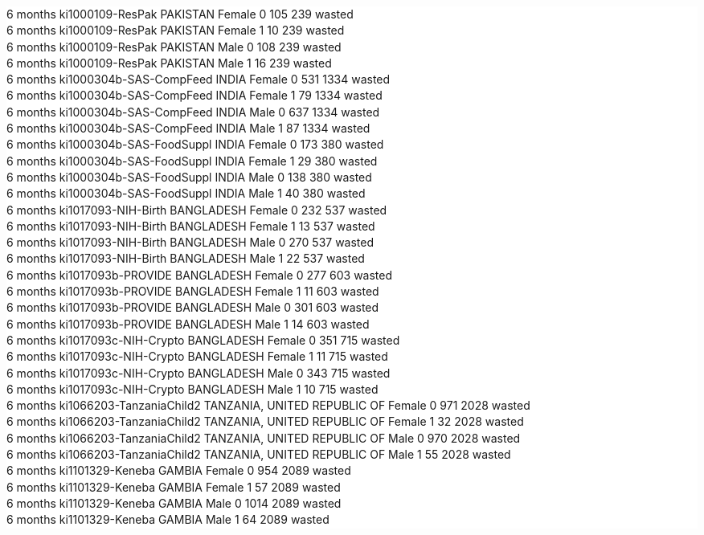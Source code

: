 6 months    ki1000109-ResPak           PAKISTAN                       Female         0      105     239  wasted           
6 months    ki1000109-ResPak           PAKISTAN                       Female         1       10     239  wasted           
6 months    ki1000109-ResPak           PAKISTAN                       Male           0      108     239  wasted           
6 months    ki1000109-ResPak           PAKISTAN                       Male           1       16     239  wasted           
6 months    ki1000304b-SAS-CompFeed    INDIA                          Female         0      531    1334  wasted           
6 months    ki1000304b-SAS-CompFeed    INDIA                          Female         1       79    1334  wasted           
6 months    ki1000304b-SAS-CompFeed    INDIA                          Male           0      637    1334  wasted           
6 months    ki1000304b-SAS-CompFeed    INDIA                          Male           1       87    1334  wasted           
6 months    ki1000304b-SAS-FoodSuppl   INDIA                          Female         0      173     380  wasted           
6 months    ki1000304b-SAS-FoodSuppl   INDIA                          Female         1       29     380  wasted           
6 months    ki1000304b-SAS-FoodSuppl   INDIA                          Male           0      138     380  wasted           
6 months    ki1000304b-SAS-FoodSuppl   INDIA                          Male           1       40     380  wasted           
6 months    ki1017093-NIH-Birth        BANGLADESH                     Female         0      232     537  wasted           
6 months    ki1017093-NIH-Birth        BANGLADESH                     Female         1       13     537  wasted           
6 months    ki1017093-NIH-Birth        BANGLADESH                     Male           0      270     537  wasted           
6 months    ki1017093-NIH-Birth        BANGLADESH                     Male           1       22     537  wasted           
6 months    ki1017093b-PROVIDE         BANGLADESH                     Female         0      277     603  wasted           
6 months    ki1017093b-PROVIDE         BANGLADESH                     Female         1       11     603  wasted           
6 months    ki1017093b-PROVIDE         BANGLADESH                     Male           0      301     603  wasted           
6 months    ki1017093b-PROVIDE         BANGLADESH                     Male           1       14     603  wasted           
6 months    ki1017093c-NIH-Crypto      BANGLADESH                     Female         0      351     715  wasted           
6 months    ki1017093c-NIH-Crypto      BANGLADESH                     Female         1       11     715  wasted           
6 months    ki1017093c-NIH-Crypto      BANGLADESH                     Male           0      343     715  wasted           
6 months    ki1017093c-NIH-Crypto      BANGLADESH                     Male           1       10     715  wasted           
6 months    ki1066203-TanzaniaChild2   TANZANIA, UNITED REPUBLIC OF   Female         0      971    2028  wasted           
6 months    ki1066203-TanzaniaChild2   TANZANIA, UNITED REPUBLIC OF   Female         1       32    2028  wasted           
6 months    ki1066203-TanzaniaChild2   TANZANIA, UNITED REPUBLIC OF   Male           0      970    2028  wasted           
6 months    ki1066203-TanzaniaChild2   TANZANIA, UNITED REPUBLIC OF   Male           1       55    2028  wasted           
6 months    ki1101329-Keneba           GAMBIA                         Female         0      954    2089  wasted           
6 months    ki1101329-Keneba           GAMBIA                         Female         1       57    2089  wasted           
6 months    ki1101329-Keneba           GAMBIA                         Male           0     1014    2089  wasted           
6 months    ki1101329-Keneba           GAMBIA                         Male           1       64    2089  wasted           